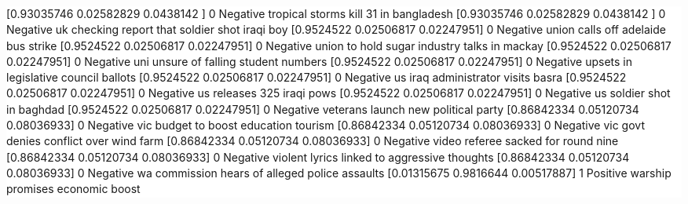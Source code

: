 [0.93035746 0.02582829 0.0438142 ]
0
Negative
tropical storms kill 31 in bangladesh
[0.93035746 0.02582829 0.0438142 ]
0
Negative
uk checking report that soldier shot iraqi boy
[0.9524522  0.02506817 0.02247951]
0
Negative
union calls off adelaide bus strike
[0.9524522  0.02506817 0.02247951]
0
Negative
union to hold sugar industry talks in mackay
[0.9524522  0.02506817 0.02247951]
0
Negative
uni unsure of falling student numbers
[0.9524522  0.02506817 0.02247951]
0
Negative
upsets in legislative council ballots
[0.9524522  0.02506817 0.02247951]
0
Negative
us iraq administrator visits basra
[0.9524522  0.02506817 0.02247951]
0
Negative
us releases 325 iraqi pows
[0.9524522  0.02506817 0.02247951]
0
Negative
us soldier shot in baghdad
[0.9524522  0.02506817 0.02247951]
0
Negative
veterans launch new political party
[0.86842334 0.05120734 0.08036933]
0
Negative
vic budget to boost education tourism
[0.86842334 0.05120734 0.08036933]
0
Negative
vic govt denies conflict over wind farm
[0.86842334 0.05120734 0.08036933]
0
Negative
video referee sacked for round nine
[0.86842334 0.05120734 0.08036933]
0
Negative
violent lyrics linked to aggressive thoughts
[0.86842334 0.05120734 0.08036933]
0
Negative
wa commission hears of alleged police assaults
[0.01315675 0.9816644  0.00517887]
1
Positive
warship promises economic boost